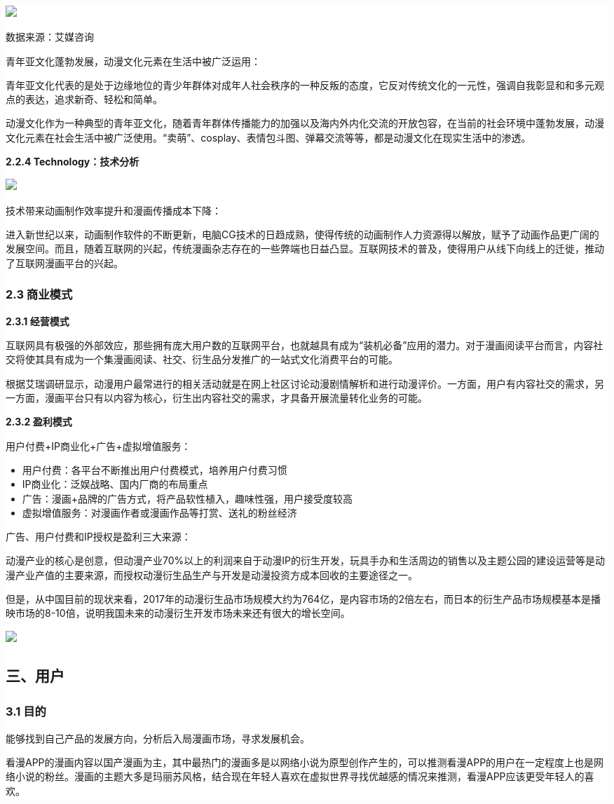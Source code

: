 ![](https://image.yunyingpai.com/wp/2022/09/hOeYFqwoUTetaAsVpku0.png)

数据来源：艾媒咨询

青年亚文化蓬勃发展，动漫文化元素在生活中被广泛运用：

青年亚文化代表的是处于边缘地位的青少年群体对成年人社会秩序的一种反叛的态度，它反对传统文化的一元性，强调自我彰显和和多元观点的表达，追求新奇、轻松和简单。

动漫文化作为一种典型的青年亚文化，随着青年群体传播能力的加强以及海内外内化交流的开放包容，在当前的社会环境中蓬勃发展，动漫文化元素在社会生活中被广泛使用。“卖萌”、cosplay、表情包斗图、弹幕交流等等，都是动漫文化在现实生活中的渗透。

**2.2.4 Technology：技术分析**

![](https://image.yunyingpai.com/wp/2022/09/7yOmkWfZoymwQECuH6tK.png)

技术带来动画制作效率提升和漫画传播成本下降：

进入新世纪以来，动画制作软件的不断更新，电脑CG技术的日趋成熟，使得传统的动画制作人力资源得以解放，赋予了动画作品更广阔的发展空间。而且，随着互联网的兴起，传统漫画杂志存在的一些弊端也日益凸显。互联网技术的普及，使得用户从线下向线上的迁徙，推动了互联网漫画平台的兴起。

### 2.3 商业模式

**2.3.1 经营模式**

互联网具有极强的外部效应，那些拥有庞大用户数的互联网平台，也就越具有成为“装机必备”应用的潜力。对于漫画阅读平台而言，内容社交将使其具有成为一个集漫画阅读、社交、衍生品分发推广的一站式文化消费平台的可能。

根据艾瑞调研显示，动漫用户最常进行的相关活动就是在网上社区讨论动漫剧情解析和进行动漫评价。一方面，用户有内容社交的需求，另一方面，漫画平台只有以内容为核心，衍生出内容社交的需求，才具备开展流量转化业务的可能。

**2.3.2 盈利模式**

用户付费+IP商业化+广告+虚拟增值服务：

*   用户付费：各平台不断推出用户付费模式，培养用户付费习惯
*   IP商业化：泛娱战略、国内厂商的布局重点
*   广告：漫画+品牌的广告方式，将产品软性植入，趣味性强，用户接受度较高
*   虚拟增值服务：对漫画作者或漫画作品等打赏、送礼的粉丝经济

广告、用户付费和IP授权是盈利三大来源：

动漫产业的核心是创意，但动漫产业70%以上的利润来自于动漫IP的衍生开发，玩具手办和生活周边的销售以及主题公园的建设运营等是动漫产业产值的主要来源，而授权动漫衍生品生产与开发是动漫投资方成本回收的主要途径之一。

但是，从中国目前的现状来看，2017年的动漫衍生品市场规模大约为764亿，是内容市场的2倍左右，而日本的衍生产品市场规模基本是播映市场的8-10倍，说明我国未来的动漫衍生开发市场未来还有很大的增长空间。

![](https://image.yunyingpai.com/wp/2022/09/dBH7naQsOgGVHwgt7zIf.png)

## 三、用户

### 3.1 目的

能够找到自己产品的发展方向，分析后入局漫画市场，寻求发展机会。

看漫APP的漫画内容以国产漫画为主，其中最热门的漫画多是以网络小说为原型创作产生的，可以推测看漫APP的用户在一定程度上也是网络小说的粉丝。漫画的主题大多是玛丽苏风格，结合现在年轻人喜欢在虚拟世界寻找优越感的情况来推测，看漫APP应该更受年轻人的喜欢。
